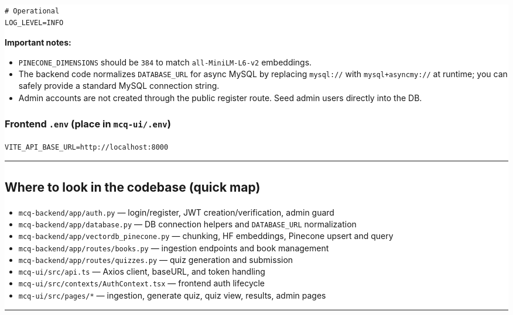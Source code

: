 ```env
# Operational
LOG_LEVEL=INFO
```

**Important notes:**

* `PINECONE_DIMENSIONS` should be `384` to match `all-MiniLM-L6-v2` embeddings.
* The backend code normalizes `DATABASE_URL` for async MySQL by replacing `mysql://` with `mysql+asyncmy://` at runtime; you can safely provide a standard MySQL connection string.
* Admin accounts are not created through the public register route. Seed admin users directly into the DB.

### Frontend `.env` (place in `mcq-ui/.env`)

```env
VITE_API_BASE_URL=http://localhost:8000
```

---

## Where to look in the codebase (quick map)

* `mcq-backend/app/auth.py` — login/register, JWT creation/verification, admin guard
* `mcq-backend/app/database.py` — DB connection helpers and `DATABASE_URL` normalization
* `mcq-backend/app/vectordb_pinecone.py` — chunking, HF embeddings, Pinecone upsert and query
* `mcq-backend/app/routes/books.py` — ingestion endpoints and book management
* `mcq-backend/app/routes/quizzes.py` — quiz generation and submission
* `mcq-ui/src/api.ts` — Axios client, baseURL, and token handling
* `mcq-ui/src/contexts/AuthContext.tsx` — frontend auth lifecycle
* `mcq-ui/src/pages/*` — ingestion, generate quiz, quiz view, results, admin pages

---
